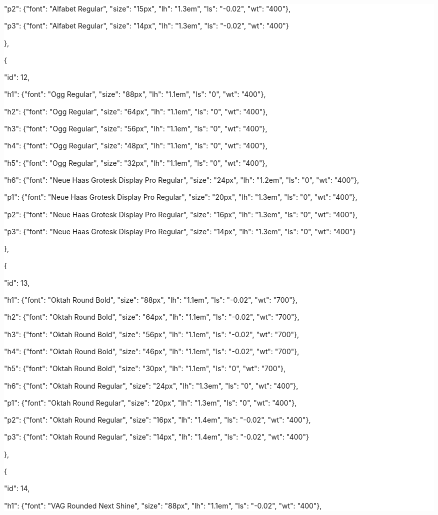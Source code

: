"p2": {"font": "Alfabet Regular", "size": "15px", "lh": "1.3em", "ls": "-0.02", "wt": "400"},

"p3": {"font": "Alfabet Regular", "size": "14px", "lh": "1.3em", "ls": "-0.02", "wt": "400"}

},

{

"id": 12,

"h1": {"font": "Ogg Regular", "size": "88px", "lh": "1.1em", "ls": "0", "wt": "400"},

"h2": {"font": "Ogg Regular", "size": "64px", "lh": "1.1em", "ls": "0", "wt": "400"},

"h3": {"font": "Ogg Regular", "size": "56px", "lh": "1.1em", "ls": "0", "wt": "400"},

"h4": {"font": "Ogg Regular", "size": "48px", "lh": "1.1em", "ls": "0", "wt": "400"},

"h5": {"font": "Ogg Regular", "size": "32px", "lh": "1.1em", "ls": "0", "wt": "400"},

"h6": {"font": "Neue Haas Grotesk Display Pro Regular", "size": "24px", "lh": "1.2em", "ls": "0", "wt": "400"},

"p1": {"font": "Neue Haas Grotesk Display Pro Regular", "size": "20px", "lh": "1.3em", "ls": "0", "wt": "400"},

"p2": {"font": "Neue Haas Grotesk Display Pro Regular", "size": "16px", "lh": "1.3em", "ls": "0", "wt": "400"},

"p3": {"font": "Neue Haas Grotesk Display Pro Regular", "size": "14px", "lh": "1.3em", "ls": "0", "wt": "400"}

},

{

"id": 13,

"h1": {"font": "Oktah Round Bold", "size": "88px", "lh": "1.1em", "ls": "-0.02", "wt": "700"},

"h2": {"font": "Oktah Round Bold", "size": "64px", "lh": "1.1em", "ls": "-0.02", "wt": "700"},

"h3": {"font": "Oktah Round Bold", "size": "56px", "lh": "1.1em", "ls": "-0.02", "wt": "700"},

"h4": {"font": "Oktah Round Bold", "size": "46px", "lh": "1.1em", "ls": "-0.02", "wt": "700"},

"h5": {"font": "Oktah Round Bold", "size": "30px", "lh": "1.1em", "ls": "0", "wt": "700"},

"h6": {"font": "Oktah Round Regular", "size": "24px", "lh": "1.3em", "ls": "0", "wt": "400"},

"p1": {"font": "Oktah Round Regular", "size": "20px", "lh": "1.3em", "ls": "0", "wt": "400"},

"p2": {"font": "Oktah Round Regular", "size": "16px", "lh": "1.4em", "ls": "-0.02", "wt": "400"},

"p3": {"font": "Oktah Round Regular", "size": "14px", "lh": "1.4em", "ls": "-0.02", "wt": "400"}

},

{

"id": 14,

"h1": {"font": "VAG Rounded Next Shine", "size": "88px", "lh": "1.1em", "ls": "-0.02", "wt": "400"},
